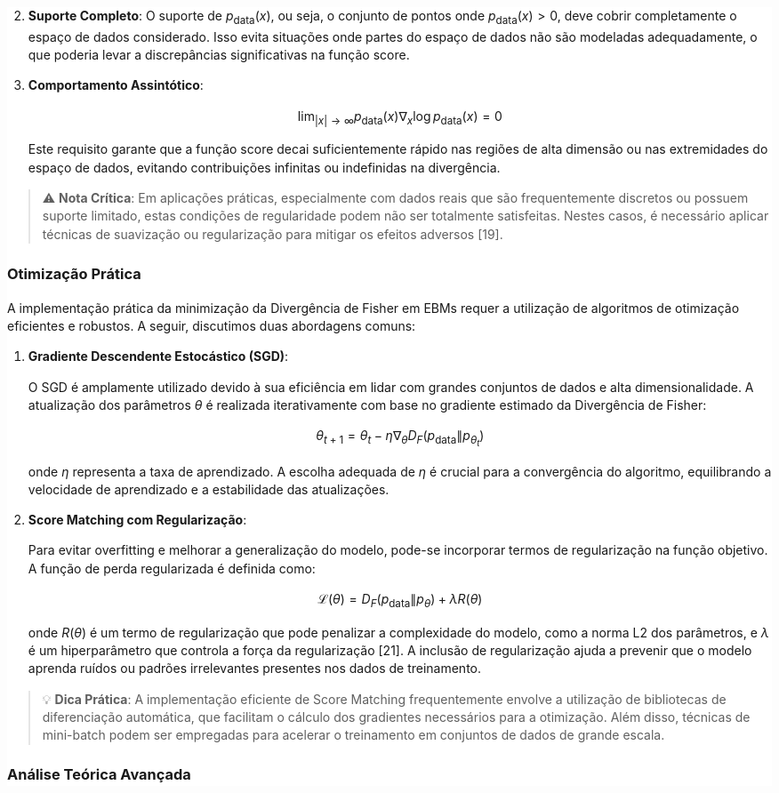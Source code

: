 2. **Suporte Completo**: O suporte de $p_{\text{data}}(x)$, ou seja, o conjunto de pontos onde $p_{\text{data}}(x) > 0$, deve cobrir completamente o espaço de dados considerado. Isso evita situações onde partes do espaço de dados não são modeladas adequadamente, o que poderia levar a discrepâncias significativas na função score.

3. **Comportamento Assintótico**:

   $$
   \lim_{|x| \to \infty} p_{\text{data}}(x)\nabla_x \log p_{\text{data}}(x) = 0
   $$

   Este requisito garante que a função score decai suficientemente rápido nas regiões de alta dimensão ou nas extremidades do espaço de dados, evitando contribuições infinitas ou indefinidas na divergência.

> ⚠️ **Nota Crítica**: Em aplicações práticas, especialmente com dados reais que são frequentemente discretos ou possuem suporte limitado, estas condições de regularidade podem não ser totalmente satisfeitas. Nestes casos, é necessário aplicar técnicas de suavização ou regularização para mitigar os efeitos adversos [19].

### Otimização Prática

A implementação prática da minimização da Divergência de Fisher em EBMs requer a utilização de algoritmos de otimização eficientes e robustos. A seguir, discutimos duas abordagens comuns:

1. **Gradiente Descendente Estocástico (SGD)**:

   O SGD é amplamente utilizado devido à sua eficiência em lidar com grandes conjuntos de dados e alta dimensionalidade. A atualização dos parâmetros $\theta$ é realizada iterativamente com base no gradiente estimado da Divergência de Fisher:

   $$
   \theta_{t+1} = \theta_t - \eta \nabla_\theta D_F(p_{\text{data}} \| p_{\theta_t})
   $$

   onde $\eta$ representa a taxa de aprendizado. A escolha adequada de $\eta$ é crucial para a convergência do algoritmo, equilibrando a velocidade de aprendizado e a estabilidade das atualizações.

2. **Score Matching com Regularização**:

   Para evitar overfitting e melhorar a generalização do modelo, pode-se incorporar termos de regularização na função objetivo. A função de perda regularizada é definida como:

   $$
   \mathcal{L}(\theta) = D_F(p_{\text{data}} \| p_\theta) + \lambda R(\theta)
   $$

   onde $R(\theta)$ é um termo de regularização que pode penalizar a complexidade do modelo, como a norma L2 dos parâmetros, e $\lambda$ é um hiperparâmetro que controla a força da regularização [21]. A inclusão de regularização ajuda a prevenir que o modelo aprenda ruídos ou padrões irrelevantes presentes nos dados de treinamento.

> 💡 **Dica Prática**: A implementação eficiente de Score Matching frequentemente envolve a utilização de bibliotecas de diferenciação automática, que facilitam o cálculo dos gradientes necessários para a otimização. Além disso, técnicas de mini-batch podem ser empregadas para acelerar o treinamento em conjuntos de dados de grande escala.

### Análise Teórica Avançada
